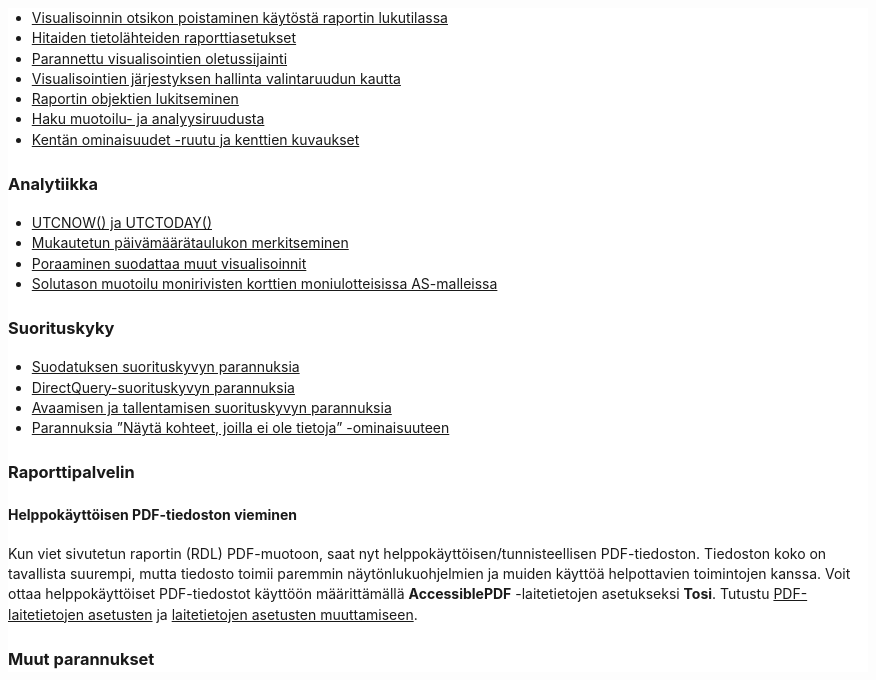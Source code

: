 - [Visualisoinnin otsikon poistaminen käytöstä raportin lukutilassa](https://powerbi.microsoft.com/blog/power-bi-desktop-march-2018-feature-summary/#visualHeader)
- [Hitaiden tietolähteiden raporttiasetukset](https://powerbi.microsoft.com/blog/power-bi-desktop-november-2017-feature-summary/#slowDataSource)
- [Parannettu visualisointien oletussijainti](https://powerbi.microsoft.com/blog/power-bi-desktop-march-2018-feature-summary/#visualPlacement)
- [Visualisointien järjestyksen hallinta valintaruudun kautta](https://powerbi.microsoft.com/blog/power-bi-desktop-november-2017-feature-summary/#selectionPane)
- [Raportin objektien lukitseminen](https://powerbi.microsoft.com/blog/power-bi-desktop-november-2017-feature-summary/#lock)
- [Haku muotoilu- ja analyysiruudusta](https://powerbi.microsoft.com/blog/power-bi-desktop-february-2018-feature-summary/#search)
- [Kentän ominaisuudet -ruutu ja kenttien kuvaukset](https://powerbi.microsoft.com/blog/power-bi-desktop-december-feature-summary/#fieldPropertiesPane)

### <a name="analytics"></a>Analytiikka

- [UTCNOW() ja UTCTODAY()](https://powerbi.microsoft.com/blog/power-bi-desktop-february-2018-feature-summary/#utcDAX)
- [Mukautetun päivämäärätaulukon merkitseminen](https://powerbi.microsoft.com/blog/power-bi-desktop-february-2018-feature-summary/#customDateTable)
- [Poraaminen suodattaa muut visualisoinnit](https://powerbi.microsoft.com/blog/power-bi-desktop-december-feature-summary/#drillFiltersOtherVisuals)
- [Solutason muotoilu monirivisten korttien moniulotteisissa AS-malleissa](https://powerbi.microsoft.com/blog/power-bi-desktop-november-2017-feature-summary/#cellLevelFormatting)

### <a name="performance"></a>Suorituskyky

- [Suodatuksen suorituskyvyn parannuksia](https://powerbi.microsoft.com/blog/power-bi-desktop-november-2017-feature-summary/#filtering)
- [DirectQuery-suorituskyvyn parannuksia](https://powerbi.microsoft.com/blog/power-bi-desktop-february-2018-feature-summary/#dqPerf)
- [Avaamisen ja tallentamisen suorituskyvyn parannuksia](https://powerbi.microsoft.com/blog/power-bi-desktop-february-2018-feature-summary/#savePerf)
- [Parannuksia ”Näytä kohteet, joilla ei ole tietoja” -ominaisuuteen](https://powerbi.microsoft.com/blog/power-bi-desktop-february-2018-feature-summary/#showItemsWithNoData)

### <a name="report-server"></a>Raporttipalvelin

#### <a name="export-to-accessible-pdf"></a>Helppokäyttöisen PDF-tiedoston vieminen

Kun viet sivutetun raportin (RDL) PDF-muotoon, saat nyt helppokäyttöisen/tunnisteellisen PDF-tiedoston. Tiedoston koko on tavallista suurempi, mutta tiedosto toimii paremmin näytönlukuohjelmien ja muiden käyttöä helpottavien toimintojen kanssa. Voit ottaa helppokäyttöiset PDF-tiedostot käyttöön määrittämällä **AccessiblePDF** -laitetietojen asetukseksi **Tosi**. Tutustu [PDF-laitetietojen asetusten](https://docs.microsoft.com/sql/reporting-services/pdf-device-information-settings) ja [laitetietojen asetusten muuttamiseen](https://docs.microsoft.com/sql/reporting-services/customize-rendering-extension-parameters-in-rsreportserver-config#changing-device-information-settings).

### <a name="other-improvements"></a>Muut parannukset
